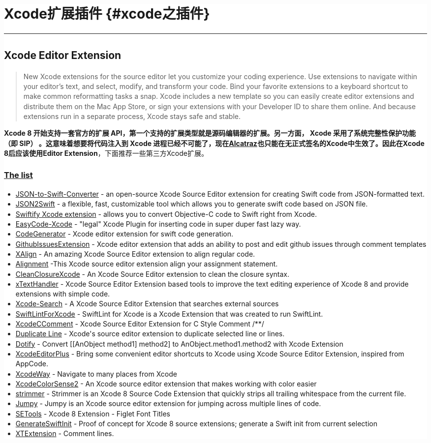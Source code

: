 # X**code扩展插件** {#xcode之插件}

---

## Xcode Editor Extension

> New Xcode extensions for the source editor let you customize your coding experience. Use extensions to navigate within your editor’s text, and select, modify, and transform your code. Bind your favorite extensions to a keyboard shortcut to make common reformatting tasks a snap. Xcode includes a new template so you can easily create editor extensions and distribute them on the Mac App Store, or sign your extensions with your Developer ID to share them online. And because extensions run in a separate process, Xcode stays safe and stable.

**Xcode 8 **开始支持一套官方的扩展 API，第一个支持的扩展类型就是源码编辑器的扩展。另一方面， Xcode 采用了系统完整性保护功能（即 SIP） 。这意味着想要将代码注入到 Xcode 进程已经不可能了，现在[Alcatraz](http://alcatraz.io/)也只能在无正式签名的Xcode中生效了。因此在Xcode 8后应该使用**Editor Extension**，下面推荐一些第三方Xcode扩展。

### [The list](https://github.com/tib/awesome-xcode-extensions)

* [JSON-to-Swift-Converter](https://github.com/mrlegowatch/JSON-to-Swift-Converter) - an open-source Xcode Source Editor extension for creating Swift code from JSON-formatted text.
* [JSON2Swift](https://itunes.apple.com/us/app/json2swift/id1208964041?mt=12) - a flexible, fast, customizable tool which allows you to generate swift code based on JSON file.
* [Swiftify Xcode extension](https://itunes.apple.com/us/app/swiftify-objective-c-to-swift/id1183412116) - allows you to convert Objective-C code to Swift right from Xcode.
* [EasyCode-Xcode](https://github.com/music4kid/EasyCode-Xcode) - "legal" Xcode Plugin for inserting code in super duper fast lazy way.
* [CodeGenerator](https://github.com/WANGjieJacques/CodeGenerator/) - Xcode editor extension for swift code generation.
* [GithubIssuesExtension](https://github.com/ambientlight/GithubIssuesExtension) - Xcode editor extension that adds an ability to post and edit github issues through comment templates
* [XAlign](https://github.com/qfish/XAlign) - An amazing Xcode Source Editor extension to align regular code.
* [Alignment](https://github.com/tid-kijyun/XcodeSourceEditorExtension-Alignment) -This Xcode source editor extension align your assignment statement.
* [CleanClosureXcode](https://github.com/BalestraPatrick/CleanClosureXcode) - An Xcode Source Editor extension to clean the closure syntax.
* [xTextHandler](https://github.com/cyanzhong/xTextHandler) - Xcode Source Editor Extension based tools to improve the text editing experience of Xcode 8 and provide extensions with simple code.
* [Xcode-Search](https://github.com/skyline75489/Xcode-Search) - A Xcode Source Editor Extension that searches external sources
* [SwiftLintForXcode](https://github.com/norio-nomura/SwiftLintForXcode) - SwiftLint for Xcode is a Xcode Extension that was created to run SwiftLint.
* [XcodeCComment](https://github.com/flexih/XcodeCComment) - Xcode Source Editor Extension for C Style Comment /\*\*/
* [Duplicate Line](https://github.com/castus/Xcode8Extensions) - Xcode's source editor extension to duplicate selected line or lines.
* [Dotify](https://github.com/cyanzhong/Dotify) - Convert \[\[AnObject method1\] method2\] to AnObject.method1.method2 with Xcode Extension
* [XcodeEditorPlus](https://github.com/wangshengjia/XcodeEditorPlus) - Bring some convenient editor shortcuts to Xcode using Xcode Source Editor Extension, inspired from AppCode.
* [XcodeWay](https://github.com/onmyway133/XcodeWay) - Navigate to many places from Xcode
* [XcodeColorSense2](https://github.com/onmyway133/XcodeColorSense2) - An Xcode source editor extension that makes working with color easier
* [strimmer](https://github.com/squarefrog/strimmer) - Strimmer is an Xcode 8 Source Code Extension that quickly strips all trailing whitespace from the current file.
* [Jumpy](https://github.com/eddiekaiger/Jumpy) - Jumpy is an Xcode source editor extension for jumping across multiple lines of code.
* [SETools](https://github.com/AfricanSwift/SETools) - Xcode 8 Extension - Figlet Font Titles
* [GenerateSwiftInit](https://github.com/bkobilansky/GenerateSwiftInit) - Proof of concept for Xcode 8 source extensions; generate a Swift init from current selection
* [XTExtension](https://github.com/wuwen1030/XTExtension) - Comment lines.